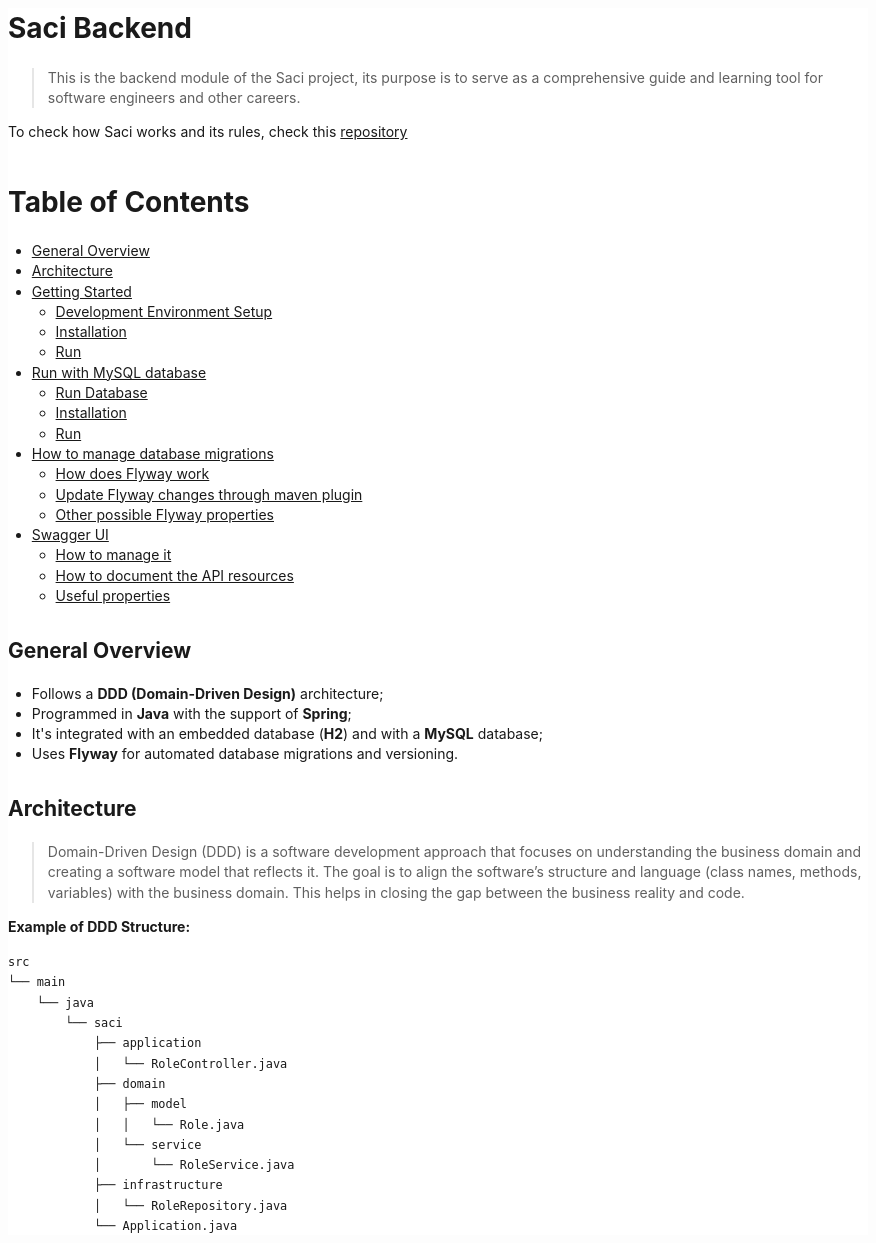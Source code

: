 # Saci Backend

> This is the backend module of the Saci project, its purpose is to serve as a comprehensive guide and learning tool for software engineers and other careers.

To check how Saci works and its rules, check this [repository](https://github.com/Saci-Career/saci-admin)

# Table of Contents

- [General Overview](#general-overview)
- [Architecture](#architecture)
- [Getting Started](#getting-started)
  - [Development Environment Setup](#development-environment-setup)
  - [Installation](#installation)
  - [Run](#run)
- [Run with MySQL database](#run-with-mysql-database)
  - [Run Database](#run-database)
  - [Installation](#installation-mysql)
  - [Run](#run-mysql)
- [How to manage database migrations](#how-to-manage-database-migrations)
  - [How does Flyway work](#how-does-flyway-work)
  - [Update Flyway changes through maven plugin](#update-flyway-changes-through-maven-plugin)
  - [Other possible Flyway properties](#other-possible-flyway-properties)
- [Swagger UI](#swagger-ui)
  - [How to manage it](#how-to-manage-it)
  - [How to document the API resources](#how-to-document-the-api-resources)
  - [Useful properties](#useful-properties)

## General Overview

- Follows a **DDD (Domain-Driven Design)** architecture;
- Programmed in **Java** with the support of **Spring**;
- It's integrated with an embedded database (**H2**) and with a **MySQL** database;
- Uses **Flyway** for automated database migrations and versioning.

## Architecture

> Domain-Driven Design (DDD) is a software development approach that focuses on understanding the business domain and creating
> a software model that reflects it. The goal is to align the software’s structure and language (class names, methods, variables)
> with the business domain. This helps in closing the gap between the business reality and code.

**Example of DDD Structure:**

```
src
└── main
    └── java
        └── saci
            ├── application
            │   └── RoleController.java
            ├── domain
            │   ├── model
            │   │   └── Role.java
            │   └── service
            │       └── RoleService.java
            ├── infrastructure
            │   └── RoleRepository.java
            └── Application.java
```
